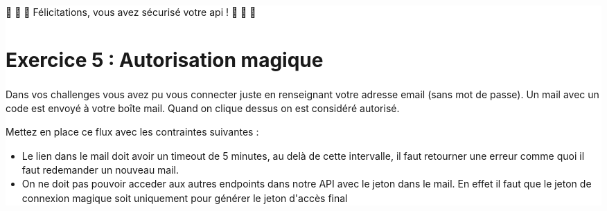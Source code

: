 
:closed_lock_with_key: :closed_lock_with_key: :closed_lock_with_key: Félicitations, vous avez sécurisé votre api ! :closed_lock_with_key: :closed_lock_with_key: :closed_lock_with_key:

# Exercice 5 : Autorisation magique

Dans vos challenges vous avez pu vous connecter juste en renseignant votre adresse email (sans mot de passe). Un mail avec un code est envoyé à votre boîte mail. Quand on clique dessus on est considéré autorisé.

Mettez en place ce flux avec les contraintes suivantes :
* Le lien dans le mail doit avoir un timeout de 5 minutes, au delà de cette intervalle, il faut retourner une erreur comme quoi il faut redemander un nouveau mail.
* On ne doit pas pouvoir acceder aux autres endpoints dans notre API avec le jeton dans le mail. En effet il faut que le jeton de connexion magique soit uniquement pour générer le jeton d'accès final

